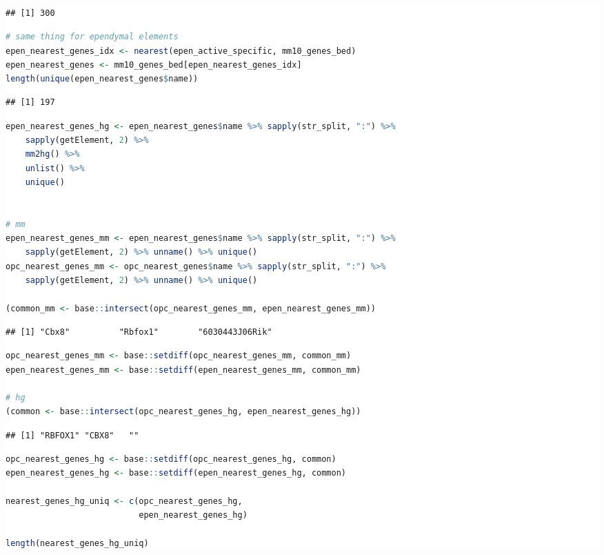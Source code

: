 ```
## [1] 300
```

```r
# same thing for ependymal elements
epen_nearest_genes_idx <- nearest(epen_active_specific, mm10_genes_bed)
epen_nearest_genes <- mm10_genes_bed[epen_nearest_genes_idx]
length(unique(epen_nearest_genes$name))
```

```
## [1] 197
```

```r
epen_nearest_genes_hg <- epen_nearest_genes$name %>% sapply(str_split, ":") %>% 
    sapply(getElement, 2) %>% 
    mm2hg() %>% 
    unlist() %>%
    unique()


# mm
epen_nearest_genes_mm <- epen_nearest_genes$name %>% sapply(str_split, ":") %>%
    sapply(getElement, 2) %>% unname() %>% unique()
opc_nearest_genes_mm <- opc_nearest_genes$name %>% sapply(str_split, ":") %>%
    sapply(getElement, 2) %>% unname() %>% unique()

(common_mm <- base::intersect(opc_nearest_genes_mm, epen_nearest_genes_mm))
```

```
## [1] "Cbx8"          "Rbfox1"        "6030443J06Rik"
```

```r
opc_nearest_genes_mm <- base::setdiff(opc_nearest_genes_mm, common_mm)
epen_nearest_genes_mm <- base::setdiff(epen_nearest_genes_mm, common_mm)

# hg
(common <- base::intersect(opc_nearest_genes_hg, epen_nearest_genes_hg))
```

```
## [1] "RBFOX1" "CBX8"   ""
```

```r
opc_nearest_genes_hg <- base::setdiff(opc_nearest_genes_hg, common)
epen_nearest_genes_hg <- base::setdiff(epen_nearest_genes_hg, common)

nearest_genes_hg_uniq <- c(opc_nearest_genes_hg,
                           epen_nearest_genes_hg)

length(nearest_genes_hg_uniq)
```
